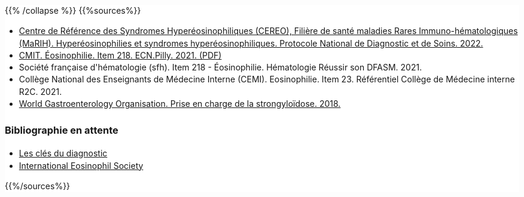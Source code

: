 {{% /collapse %}}
{{%sources%}}

- [Centre de Référence des Syndromes Hyperéosinophiliques (CEREO), Filière de santé maladies Rares Immuno-hématologiques (MaRIH). Hyperéosinophilies et syndromes hyperéosinophiliques. Protocole National de Diagnostic et de Soins. 2022.](https://www.has-sante.fr/jcms/p_3346155/fr/hypereosinophilies-et-syndromes-hypereosinophiliques)
- [CMIT. Éosinophilie. Item 218. ECN.Pilly. 2021. (PDF)](https://www.infectiologie.com/UserFiles/File/pilly-etudiant/ecn-2020-218-web.pdf)
- Société française d'hématologie (sfh). Item 218 - Éosinophilie. Hématologie Réussir son DFASM. 2021.
- Collège National des Enseignants de Médecine Interne (CEMI). Eosinophilie. Item 23. Référentiel Collège de Médecine interne R2C. 2021.
- [World Gastroenterology Organisation. Prise en charge de la strongyloïdose. 2018.](https://www.worldgastroenterology.org/guidelines/management-of-strongyloidiasis/management-of-strongyloidiasis-french)

### Bibliographie en attente

- [Les clés du diagnostic](https://drive.google.com/file/d/1rkh-EsV23tOhh0KxV1tuj65qG8SEk6gv/view)
- [International Eosinophil Society](http://www.eosinophil-society.org)

{{%/sources%}}
